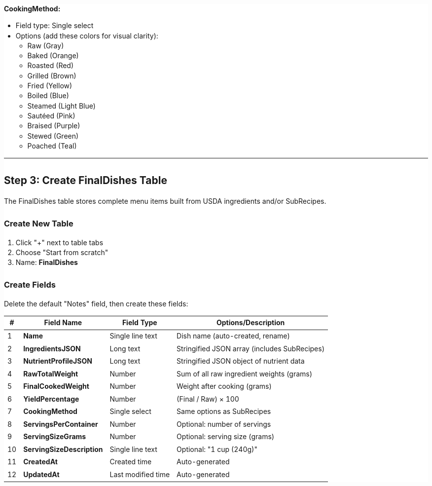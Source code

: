 **CookingMethod:**
- Field type: Single select
- Options (add these colors for visual clarity):
  - Raw (Gray)
  - Baked (Orange)
  - Roasted (Red)
  - Grilled (Brown)
  - Fried (Yellow)
  - Boiled (Blue)
  - Steamed (Light Blue)
  - Sautéed (Pink)
  - Braised (Purple)
  - Stewed (Green)
  - Poached (Teal)

---

## Step 3: Create FinalDishes Table

The FinalDishes table stores complete menu items built from USDA ingredients and/or SubRecipes.

### Create New Table

1. Click "+" next to table tabs
2. Choose "Start from scratch"
3. Name: **FinalDishes**

### Create Fields

Delete the default "Notes" field, then create these fields:

| # | Field Name | Field Type | Options/Description |
|---|------------|------------|---------------------|
| 1 | **Name** | Single line text | Dish name (auto-created, rename) |
| 2 | **IngredientsJSON** | Long text | Stringified JSON array (includes SubRecipes) |
| 3 | **NutrientProfileJSON** | Long text | Stringified JSON object of nutrient data |
| 4 | **RawTotalWeight** | Number | Sum of all raw ingredient weights (grams) |
| 5 | **FinalCookedWeight** | Number | Weight after cooking (grams) |
| 6 | **YieldPercentage** | Number | (Final / Raw) × 100 |
| 7 | **CookingMethod** | Single select | Same options as SubRecipes |
| 8 | **ServingsPerContainer** | Number | Optional: number of servings |
| 9 | **ServingSizeGrams** | Number | Optional: serving size (grams) |
| 10 | **ServingSizeDescription** | Single line text | Optional: "1 cup (240g)" |
| 11 | **CreatedAt** | Created time | Auto-generated |
| 12 | **UpdatedAt** | Last modified time | Auto-generated |
